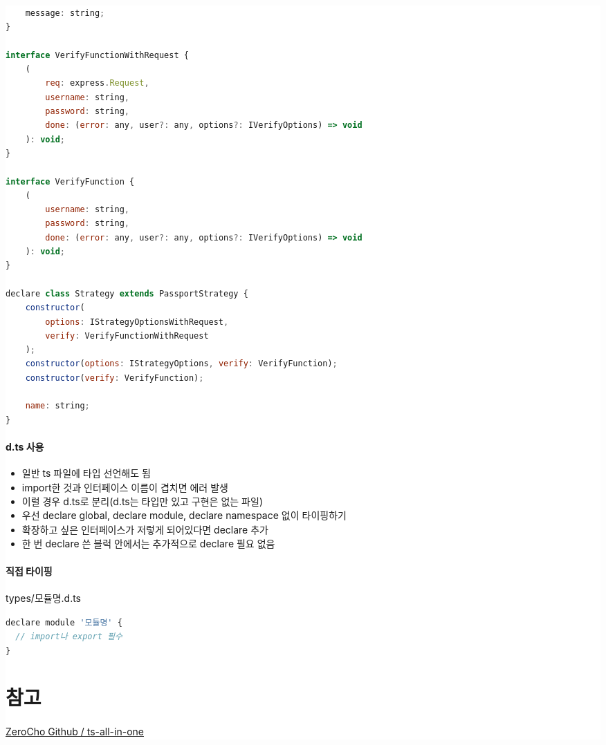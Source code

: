 ```javascript
    message: string;
}

interface VerifyFunctionWithRequest {
    (
        req: express.Request,
        username: string,
        password: string,
        done: (error: any, user?: any, options?: IVerifyOptions) => void
    ): void;
}

interface VerifyFunction {
    (
        username: string,
        password: string,
        done: (error: any, user?: any, options?: IVerifyOptions) => void
    ): void;
}

declare class Strategy extends PassportStrategy {
    constructor(
        options: IStrategyOptionsWithRequest,
        verify: VerifyFunctionWithRequest
    );
    constructor(options: IStrategyOptions, verify: VerifyFunction);
    constructor(verify: VerifyFunction);

    name: string;
}
```

#### d.ts 사용

- 일반 ts 파일에 타입 선언해도 됨
- import한 것과 인터페이스 이름이 겹치면 에러 발생
- 이럴 경우 d.ts로 분리(d.ts는 타입만 있고 구현은 없는 파일)
- 우선 declare global, declare module, declare namespace 없이 타이핑하기
- 확장하고 싶은 인터페이스가 저렇게 되어있다면 declare 추가
- 한 번 declare 쓴 블럭 안에서는 추가적으로 declare 필요 없음

#### 직접 타이핑 

types/모듈명.d.ts

```javascript
declare module '모듈명' {
  // import나 export 필수
}
```

# 참고

[ZeroCho Github / ts-all-in-one](https://github.com/ZeroCho/ts-all-in-one)

